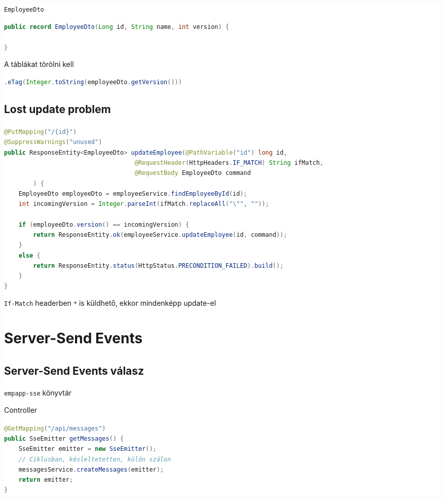 `EmployeeDto`

```java
public record EmployeeDto(Long id, String name, int version) {

}
```

A táblákat törölni kell

```java
.eTag(Integer.toString(employeeDto.getVersion()))
```

## Lost update problem

```java
@PutMapping("/{id}")
@SuppressWarnings("unused")
public ResponseEntity<EmployeeDto> updateEmployee(@PathVariable("id") long id,
                                    @RequestHeader(HttpHeaders.IF_MATCH) String ifMatch,
                                    @RequestBody EmployeeDto command
        ) {
    EmployeeDto employeeDto = employeeService.findEmployeeById(id);
    int incomingVersion = Integer.parseInt(ifMatch.replaceAll("\"", ""));

    if (employeeDto.version() == incomingVersion) {
        return ResponseEntity.ok(employeeService.updateEmployee(id, command));
    }
    else {
        return ResponseEntity.status(HttpStatus.PRECONDITION_FAILED).build();
    }
}
```

`If-Match` headerben `*` is küldhető, ekkor mindenképp update-el

# Server-Send Events

## Server-Send Events válasz

`empapp-sse` könyvtár

Controller

```java
@GetMapping("/api/messages")
public SseEmitter getMessages() {
    SseEmitter emitter = new SseEmitter();
    // Ciklusban, késleltetetten, külön szálon
    messagesService.createMessages(emitter);
    return emitter;
}
```
